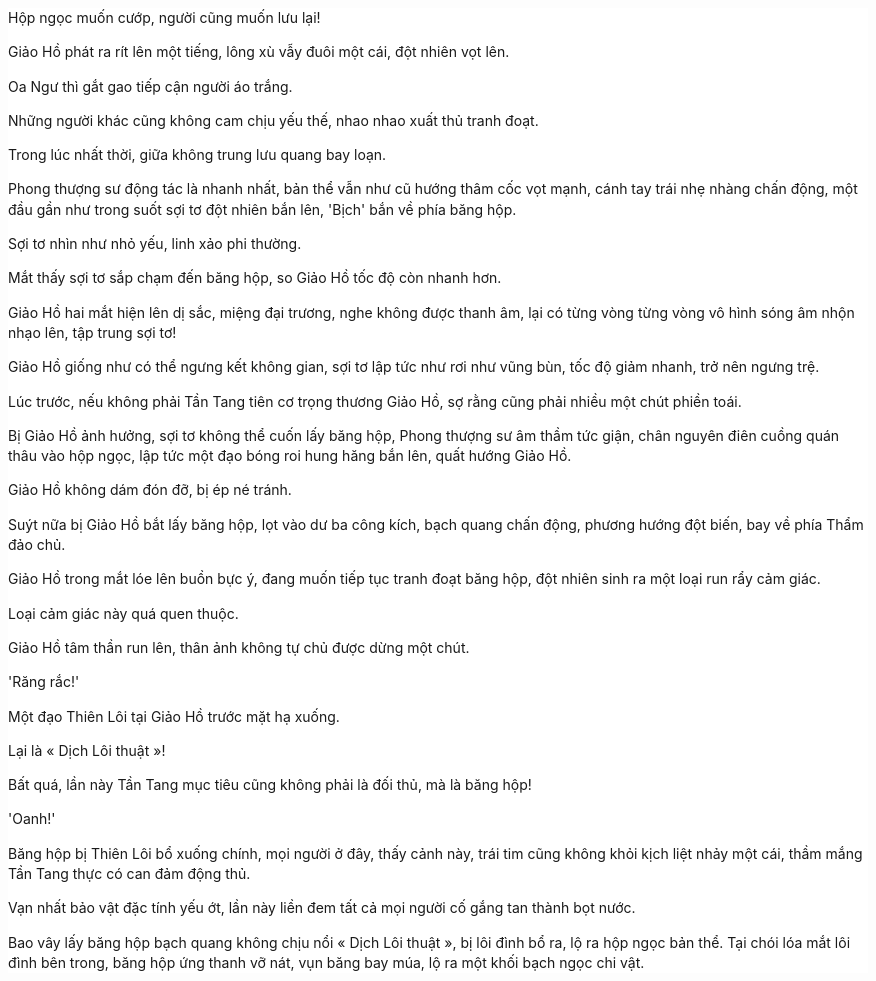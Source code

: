 Hộp ngọc muốn cướp, người cũng muốn lưu lại!

Giảo Hồ phát ra rít lên một tiếng, lông xù vẫy đuôi một cái, đột nhiên vọt lên.

Oa Ngư thì gắt gao tiếp cận người áo trắng.

Những người khác cũng không cam chịu yếu thế, nhao nhao xuất thủ tranh đoạt.

Trong lúc nhất thời, giữa không trung lưu quang bay loạn.

Phong thượng sư động tác là nhanh nhất, bản thể vẫn như cũ hướng thâm cốc vọt mạnh, cánh tay trái nhẹ nhàng chấn động, một đầu gần như trong suốt sợi tơ đột nhiên bắn lên, 'Bịch' bắn về phía băng hộp.

Sợi tơ nhìn như nhỏ yếu, linh xảo phi thường.

Mắt thấy sợi tơ sắp chạm đến băng hộp, so Giảo Hồ tốc độ còn nhanh hơn.

Giảo Hồ hai mắt hiện lên dị sắc, miệng đại trương, nghe không được thanh âm, lại có từng vòng từng vòng vô hình sóng âm nhộn nhạo lên, tập trung sợi tơ!

Giảo Hồ giống như có thể ngưng kết không gian, sợi tơ lập tức như rơi như vũng bùn, tốc độ giảm nhanh, trở nên ngưng trệ.

Lúc trước, nếu không phải Tần Tang tiên cơ trọng thương Giảo Hồ, sợ rằng cũng phải nhiều một chút phiền toái.

Bị Giảo Hồ ảnh hưởng, sợi tơ không thể cuốn lấy băng hộp, Phong thượng sư âm thầm tức giận, chân nguyên điên cuồng quán thâu vào hộp ngọc, lập tức một đạo bóng roi hung hăng bắn lên, quất hướng Giảo Hồ.

Giảo Hồ không dám đón đỡ, bị ép né tránh.

Suýt nữa bị Giảo Hồ bắt lấy băng hộp, lọt vào dư ba công kích, bạch quang chấn động, phương hướng đột biến, bay về phía Thẩm đảo chủ.

Giảo Hồ trong mắt lóe lên buồn bực ý, đang muốn tiếp tục tranh đoạt băng hộp, đột nhiên sinh ra một loại run rẩy cảm giác.

Loại cảm giác này quá quen thuộc.

Giảo Hồ tâm thần run lên, thân ảnh không tự chủ được dừng một chút.

'Răng rắc!'

Một đạo Thiên Lôi tại Giảo Hồ trước mặt hạ xuống.

Lại là « Dịch Lôi thuật »!

Bất quá, lần này Tần Tang mục tiêu cũng không phải là đối thủ, mà là băng hộp!

'Oanh!'

Băng hộp bị Thiên Lôi bổ xuống chính, mọi người ở đây, thấy cảnh này, trái tim cũng không khỏi kịch liệt nhảy một cái, thầm mắng Tần Tang thực có can đảm động thủ.

Vạn nhất bảo vật đặc tính yếu ớt, lần này liền đem tất cả mọi người cố gắng tan thành bọt nước.

Bao vây lấy băng hộp bạch quang không chịu nổi « Dịch Lôi thuật », bị lôi đình bổ ra, lộ ra hộp ngọc bản thể. Tại chói lóa mắt lôi đình bên trong, băng hộp ứng thanh vỡ nát, vụn băng bay múa, lộ ra một khối bạch ngọc chi vật.

